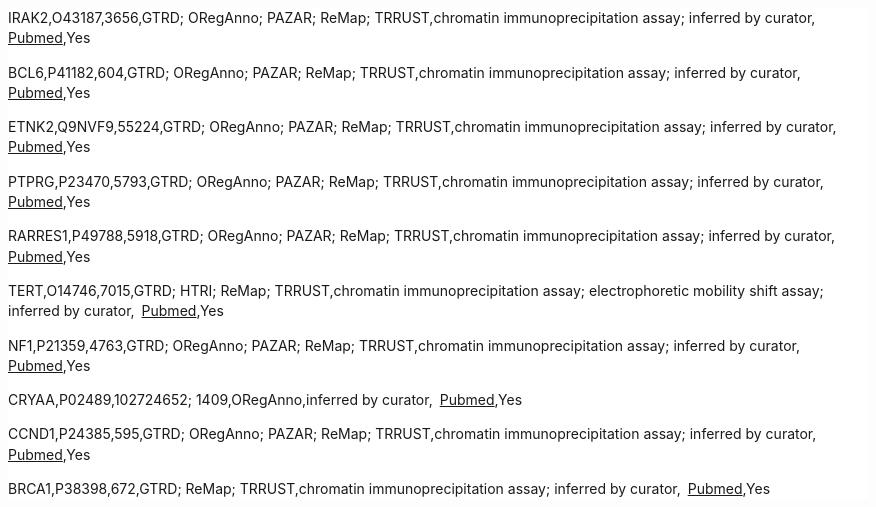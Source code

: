   IRAK2,O43187,3656,GTRD; ORegAnno; PAZAR; ReMap; TRRUST,chromatin immunoprecipitation
  assay; inferred by curator,&ensp;<a href="https://www.ncbi.nlm.nih.gov/pubmed/?term=15670593%5Buid%5D+OR+29126285%5Buid%5D+OR+26578589%5Buid%5D+OR+18971253%5Buid%5D+OR+27924024%5Buid%5D+OR+29087512%5Buid%5D"
  target="_blank"><i uk-icon="icon: link"></i>Pubmed</a>,Yes

  BCL6,P41182,604,GTRD; ORegAnno; PAZAR; ReMap; TRRUST,chromatin immunoprecipitation
  assay; inferred by curator,&ensp;<a href="https://www.ncbi.nlm.nih.gov/pubmed/?term=29126285%5Buid%5D+OR+20733034%5Buid%5D+OR+26578589%5Buid%5D+OR+18971253%5Buid%5D+OR+27924024%5Buid%5D+OR+29087512%5Buid%5D"
  target="_blank"><i uk-icon="icon: link"></i>Pubmed</a>,Yes

  ETNK2,Q9NVF9,55224,GTRD; ORegAnno; PAZAR; ReMap; TRRUST,chromatin immunoprecipitation
  assay; inferred by curator,&ensp;<a href="https://www.ncbi.nlm.nih.gov/pubmed/?term=29126285%5Buid%5D+OR+26578589%5Buid%5D+OR+18971253%5Buid%5D+OR+27924024%5Buid%5D+OR+29087512%5Buid%5D+OR+18632798%5Buid%5D"
  target="_blank"><i uk-icon="icon: link"></i>Pubmed</a>,Yes

  PTPRG,P23470,5793,GTRD; ORegAnno; PAZAR; ReMap; TRRUST,chromatin immunoprecipitation
  assay; inferred by curator,&ensp;<a href="https://www.ncbi.nlm.nih.gov/pubmed/?term=29126285%5Buid%5D+OR+26578589%5Buid%5D+OR+21150880%5Buid%5D+OR+18971253%5Buid%5D+OR+27924024%5Buid%5D+OR+29087512%5Buid%5D"
  target="_blank"><i uk-icon="icon: link"></i>Pubmed</a>,Yes

  RARRES1,P49788,5918,GTRD; ORegAnno; PAZAR; ReMap; TRRUST,chromatin immunoprecipitation
  assay; inferred by curator,&ensp;<a href="https://www.ncbi.nlm.nih.gov/pubmed/?term=22615834%5Buid%5D+OR+29126285%5Buid%5D+OR+26578589%5Buid%5D+OR+18971253%5Buid%5D+OR+27924024%5Buid%5D+OR+29087512%5Buid%5D"
  target="_blank"><i uk-icon="icon: link"></i>Pubmed</a>,Yes

  TERT,O14746,7015,GTRD; HTRI; ReMap; TRRUST,chromatin immunoprecipitation assay;
  electrophoretic mobility shift assay; inferred by curator,&ensp;<a href="https://www.ncbi.nlm.nih.gov/pubmed/?term=29126285%5Buid%5D+OR+19914212%5Buid%5D+OR+29087512%5Buid%5D+OR+27924024%5Buid%5D+OR+17267411%5Buid%5D+OR+16326864%5Buid%5D+OR+22900683%5Buid%5D"
  target="_blank"><i uk-icon="icon: link"></i>Pubmed</a>,Yes

  NF1,P21359,4763,GTRD; ORegAnno; PAZAR; ReMap; TRRUST,chromatin immunoprecipitation
  assay; inferred by curator,&ensp;<a href="https://www.ncbi.nlm.nih.gov/pubmed/?term=21111075%5Buid%5D+OR+29126285%5Buid%5D+OR+26578589%5Buid%5D+OR+18971253%5Buid%5D+OR+27924024%5Buid%5D+OR+29087512%5Buid%5D"
  target="_blank"><i uk-icon="icon: link"></i>Pubmed</a>,Yes

  CRYAA,P02489,102724652; 1409,ORegAnno,inferred by curator,&ensp;<a href="https://www.ncbi.nlm.nih.gov/pubmed/?term=22951020%5Buid%5D+OR+26578589%5Buid%5D"
  target="_blank"><i uk-icon="icon: link"></i>Pubmed</a>,Yes

  CCND1,P24385,595,GTRD; ORegAnno; PAZAR; ReMap; TRRUST,chromatin immunoprecipitation
  assay; inferred by curator,&ensp;<a href="https://www.ncbi.nlm.nih.gov/pubmed/?term=29126285%5Buid%5D+OR+26578589%5Buid%5D+OR+18971253%5Buid%5D+OR+27924024%5Buid%5D+OR+18625744%5Buid%5D+OR+29087512%5Buid%5D"
  target="_blank"><i uk-icon="icon: link"></i>Pubmed</a>,Yes

  BRCA1,P38398,672,GTRD; ReMap; TRRUST,chromatin immunoprecipitation assay; inferred
  by curator,&ensp;<a href="https://www.ncbi.nlm.nih.gov/pubmed/?term=29126285%5Buid%5D+OR+24725430%5Buid%5D+OR+19466541%5Buid%5D+OR+27924024%5Buid%5D+OR+29087512%5Buid%5D"
  target="_blank"><i uk-icon="icon: link"></i>Pubmed</a>,Yes
